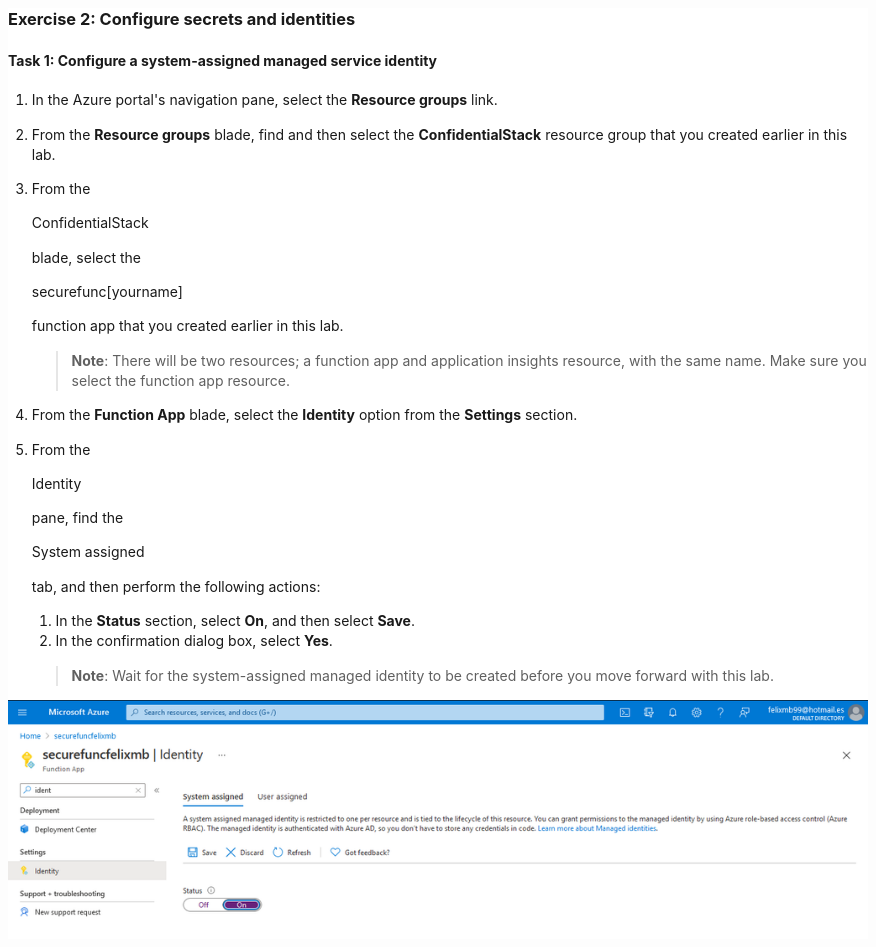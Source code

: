 ### Exercise 2: Configure secrets and identities

#### Task 1: Configure a system-assigned managed service identity

1. In the Azure portal's navigation pane, select the **Resource groups** link.

2. From the **Resource groups** blade, find and then select the **ConfidentialStack** resource group that you created earlier in this lab.

3. From the

    

   ConfidentialStack

    

   blade, select the

    

   securefunc[yourname]

    

   function app that you created earlier in this lab.

   > **Note**: There will be two resources; a function app and application insights resource, with the same name. Make sure you select the function app resource.

4. From the **Function App** blade, select the **Identity** option from the **Settings** section.

5. From the

    

   Identity

    

   pane, find the

    

   System assigned

    

   tab, and then perform the following actions:

   1. In the **Status** section, select **On**, and then select **Save**.
   2. In the confirmation dialog box, select **Yes**.

   > **Note**: Wait for the system-assigned managed identity to be created before you move forward with this lab.

![image6](images/image6.png)
